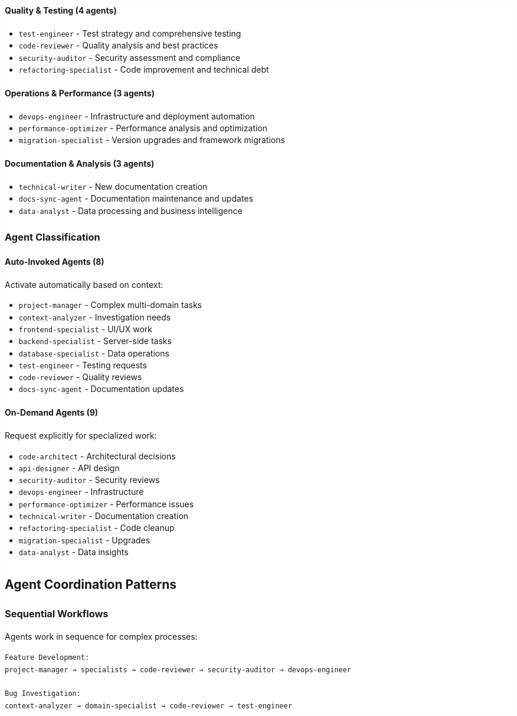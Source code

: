 #### **Quality & Testing (4 agents)**
- `test-engineer` - Test strategy and comprehensive testing
- `code-reviewer` - Quality analysis and best practices
- `security-auditor` - Security assessment and compliance
- `refactoring-specialist` - Code improvement and technical debt

#### **Operations & Performance (3 agents)**
- `devops-engineer` - Infrastructure and deployment automation
- `performance-optimizer` - Performance analysis and optimization
- `migration-specialist` - Version upgrades and framework migrations

#### **Documentation & Analysis (3 agents)**
- `technical-writer` - New documentation creation
- `docs-sync-agent` - Documentation maintenance and updates
- `data-analyst` - Data processing and business intelligence

### Agent Classification

#### **Auto-Invoked Agents (8)**
Activate automatically based on context:
- `project-manager` - Complex multi-domain tasks
- `context-analyzer` - Investigation needs
- `frontend-specialist` - UI/UX work
- `backend-specialist` - Server-side tasks
- `database-specialist` - Data operations
- `test-engineer` - Testing requests
- `code-reviewer` - Quality reviews
- `docs-sync-agent` - Documentation updates

#### **On-Demand Agents (9)**
Request explicitly for specialized work:
- `code-architect` - Architectural decisions
- `api-designer` - API design
- `security-auditor` - Security reviews
- `devops-engineer` - Infrastructure
- `performance-optimizer` - Performance issues
- `technical-writer` - Documentation creation
- `refactoring-specialist` - Code cleanup
- `migration-specialist` - Upgrades
- `data-analyst` - Data insights

## Agent Coordination Patterns

### Sequential Workflows
Agents work in sequence for complex processes:

```
Feature Development:
project-manager → specialists → code-reviewer → security-auditor → devops-engineer

Bug Investigation:
context-analyzer → domain-specialist → code-reviewer → test-engineer
```
